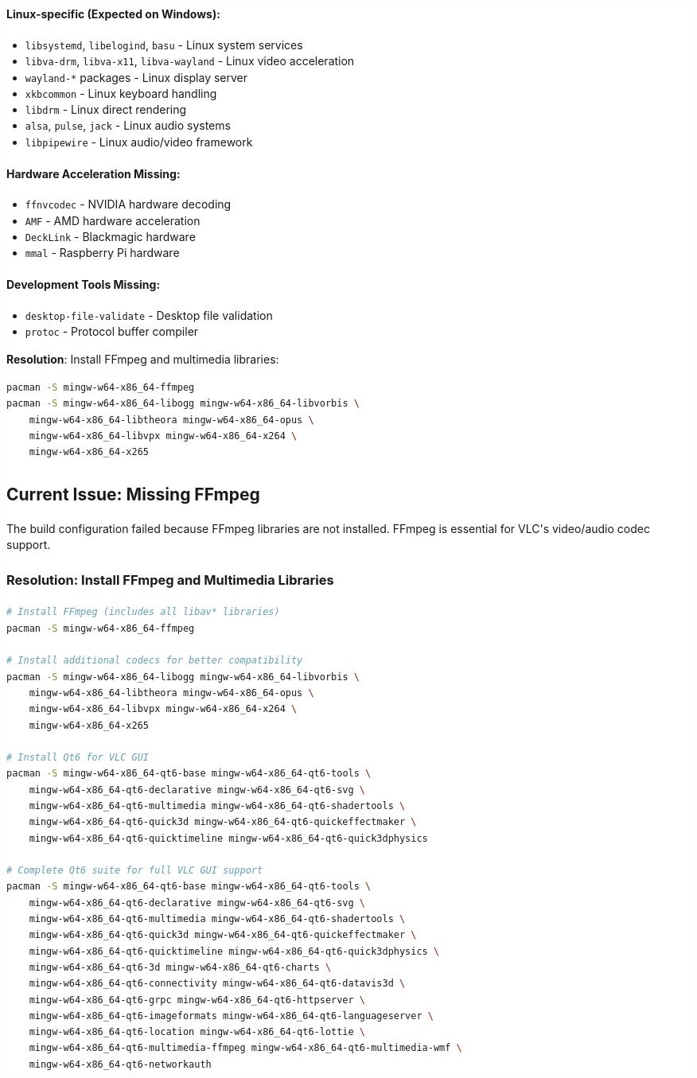 #### **Linux-specific (Expected on Windows):**
- `libsystemd`, `libelogind`, `basu` - Linux system services
- `libva-drm`, `libva-x11`, `libva-wayland` - Linux video acceleration
- `wayland-*` packages - Linux display server
- `xkbcommon` - Linux keyboard handling
- `libdrm` - Linux direct rendering
- `alsa`, `pulse`, `jack` - Linux audio systems
- `libpipewire` - Linux audio/video framework

#### **Hardware Acceleration Missing:**
- `ffnvcodec` - NVIDIA hardware decoding
- `AMF` - AMD hardware acceleration
- `DeckLink` - Blackmagic hardware
- `mmal` - Raspberry Pi hardware

#### **Development Tools Missing:**
- `desktop-file-validate` - Desktop file validation
- `protoc` - Protocol buffer compiler

**Resolution**: Install FFmpeg and multimedia libraries:
```bash
pacman -S mingw-w64-x86_64-ffmpeg
pacman -S mingw-w64-x86_64-libogg mingw-w64-x86_64-libvorbis \
    mingw-w64-x86_64-libtheora mingw-w64-x86_64-opus \
    mingw-w64-x86_64-libvpx mingw-w64-x86_64-x264 \
    mingw-w64-x86_64-x265
```

## Current Issue: Missing FFmpeg

The build configuration failed because FFmpeg libraries are not installed. FFmpeg is essential for VLC's video/audio codec support.

### Resolution: Install FFmpeg and Multimedia Libraries
```bash
# Install FFmpeg (includes all libav* libraries)
pacman -S mingw-w64-x86_64-ffmpeg

# Install additional codecs for better compatibility
pacman -S mingw-w64-x86_64-libogg mingw-w64-x86_64-libvorbis \
    mingw-w64-x86_64-libtheora mingw-w64-x86_64-opus \
    mingw-w64-x86_64-libvpx mingw-w64-x86_64-x264 \
    mingw-w64-x86_64-x265

# Install Qt6 for VLC GUI
pacman -S mingw-w64-x86_64-qt6-base mingw-w64-x86_64-qt6-tools \
    mingw-w64-x86_64-qt6-declarative mingw-w64-x86_64-qt6-svg \
    mingw-w64-x86_64-qt6-multimedia mingw-w64-x86_64-qt6-shadertools \
    mingw-w64-x86_64-qt6-quick3d mingw-w64-x86_64-qt6-quickeffectmaker \
    mingw-w64-x86_64-qt6-quicktimeline mingw-w64-x86_64-qt6-quick3dphysics

# Complete Qt6 suite for full VLC GUI support
pacman -S mingw-w64-x86_64-qt6-base mingw-w64-x86_64-qt6-tools \
    mingw-w64-x86_64-qt6-declarative mingw-w64-x86_64-qt6-svg \
    mingw-w64-x86_64-qt6-multimedia mingw-w64-x86_64-qt6-shadertools \
    mingw-w64-x86_64-qt6-quick3d mingw-w64-x86_64-qt6-quickeffectmaker \
    mingw-w64-x86_64-qt6-quicktimeline mingw-w64-x86_64-qt6-quick3dphysics \
    mingw-w64-x86_64-qt6-3d mingw-w64-x86_64-qt6-charts \
    mingw-w64-x86_64-qt6-connectivity mingw-w64-x86_64-qt6-datavis3d \
    mingw-w64-x86_64-qt6-grpc mingw-w64-x86_64-qt6-httpserver \
    mingw-w64-x86_64-qt6-imageformats mingw-w64-x86_64-qt6-languageserver \
    mingw-w64-x86_64-qt6-location mingw-w64-x86_64-qt6-lottie \
    mingw-w64-x86_64-qt6-multimedia-ffmpeg mingw-w64-x86_64-qt6-multimedia-wmf \
    mingw-w64-x86_64-qt6-networkauth
```